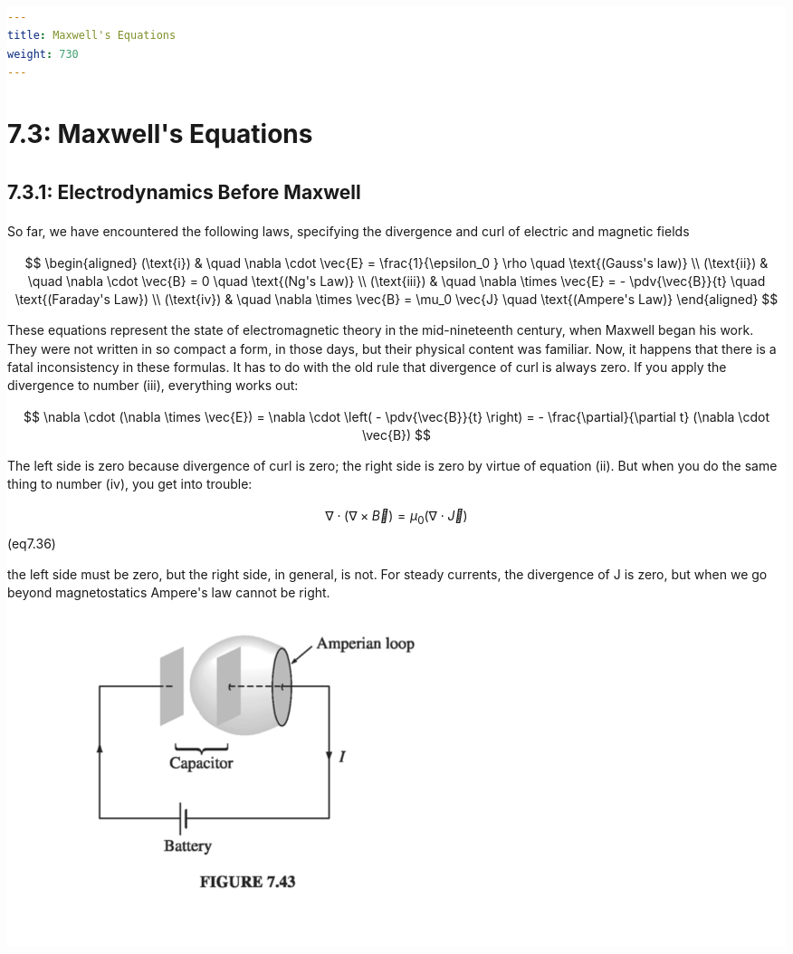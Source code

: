 ```yaml
---
title: Maxwell's Equations
weight: 730
---
```


# 7.3: Maxwell's Equations

## 7.3.1: Electrodynamics Before Maxwell

So far, we have encountered the following laws, specifying the divergence and curl of electric and magnetic fields


$$
\begin{aligned}
(\text{i}) & \quad \nabla \cdot  \vec{E} = \frac{1}{\epsilon_0 } \rho \quad \text{(Gauss's law)} \\
(\text{ii}) & \quad \nabla \cdot  \vec{B} = 0 \quad \text{(Ng's Law)} \\
(\text{iii}) & \quad \nabla \times  \vec{E} = - \pdv{\vec{B}}{t} \quad \text{(Faraday's Law}) \\
(\text{iv}) & \quad \nabla \times  \vec{B} = \mu_0 \vec{J} \quad \text{(Ampere's Law)}
\end{aligned}
$$

These equations represent the state of electromagnetic theory in the mid-nineteenth century, when Maxwell began his work. They were not written in so compact a form, in those days, but their physical content was familiar. Now, it happens that there is a fatal inconsistency in these formulas. It has to do with the old rule that divergence of curl is always zero. If you apply the divergence to number (iii), everything works out:

$$
\nabla \cdot  (\nabla \times  \vec{E}) = \nabla \cdot  \left( - \pdv{\vec{B}}{t} \right) = - \frac{\partial}{\partial t} (\nabla \cdot  \vec{B})
$$

The left side is zero because divergence of curl is zero; the right side is zero by virtue of equation (ii). But when you do the same thing to number (iv), you get into trouble:

$$
\nabla \cdot  (\nabla \times  \vec{B}) = \mu_0 (\nabla \cdot  \vec{J}) 
$$ (eq7.36)

the left side must be zero, but the right side, in general, is not. For steady currents, the divergence of J is zero, but when we go beyond magnetostatics Ampere's law cannot be right.

![Figure 7.43](../img/7.43.png)
